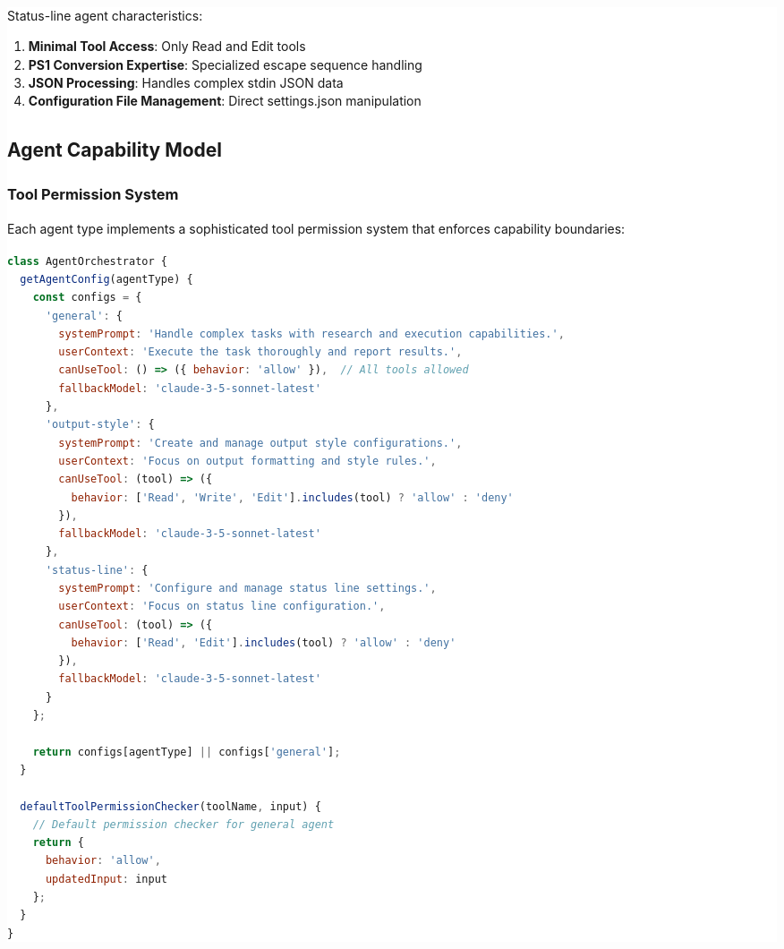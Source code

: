Status-line agent characteristics:

1. **Minimal Tool Access**: Only Read and Edit tools
2. **PS1 Conversion Expertise**: Specialized escape sequence handling
3. **JSON Processing**: Handles complex stdin JSON data
4. **Configuration File Management**: Direct settings.json manipulation

## Agent Capability Model

### Tool Permission System

Each agent type implements a sophisticated tool permission system that enforces capability boundaries:

```javascript
class AgentOrchestrator {
  getAgentConfig(agentType) {
    const configs = {
      'general': {
        systemPrompt: 'Handle complex tasks with research and execution capabilities.',
        userContext: 'Execute the task thoroughly and report results.',
        canUseTool: () => ({ behavior: 'allow' }),  // All tools allowed
        fallbackModel: 'claude-3-5-sonnet-latest'
      },
      'output-style': {
        systemPrompt: 'Create and manage output style configurations.',
        userContext: 'Focus on output formatting and style rules.',
        canUseTool: (tool) => ({
          behavior: ['Read', 'Write', 'Edit'].includes(tool) ? 'allow' : 'deny'
        }),
        fallbackModel: 'claude-3-5-sonnet-latest'
      },
      'status-line': {
        systemPrompt: 'Configure and manage status line settings.',
        userContext: 'Focus on status line configuration.',
        canUseTool: (tool) => ({
          behavior: ['Read', 'Edit'].includes(tool) ? 'allow' : 'deny'
        }),
        fallbackModel: 'claude-3-5-sonnet-latest'
      }
    };

    return configs[agentType] || configs['general'];
  }

  defaultToolPermissionChecker(toolName, input) {
    // Default permission checker for general agent
    return {
      behavior: 'allow',
      updatedInput: input
    };
  }
}
```
